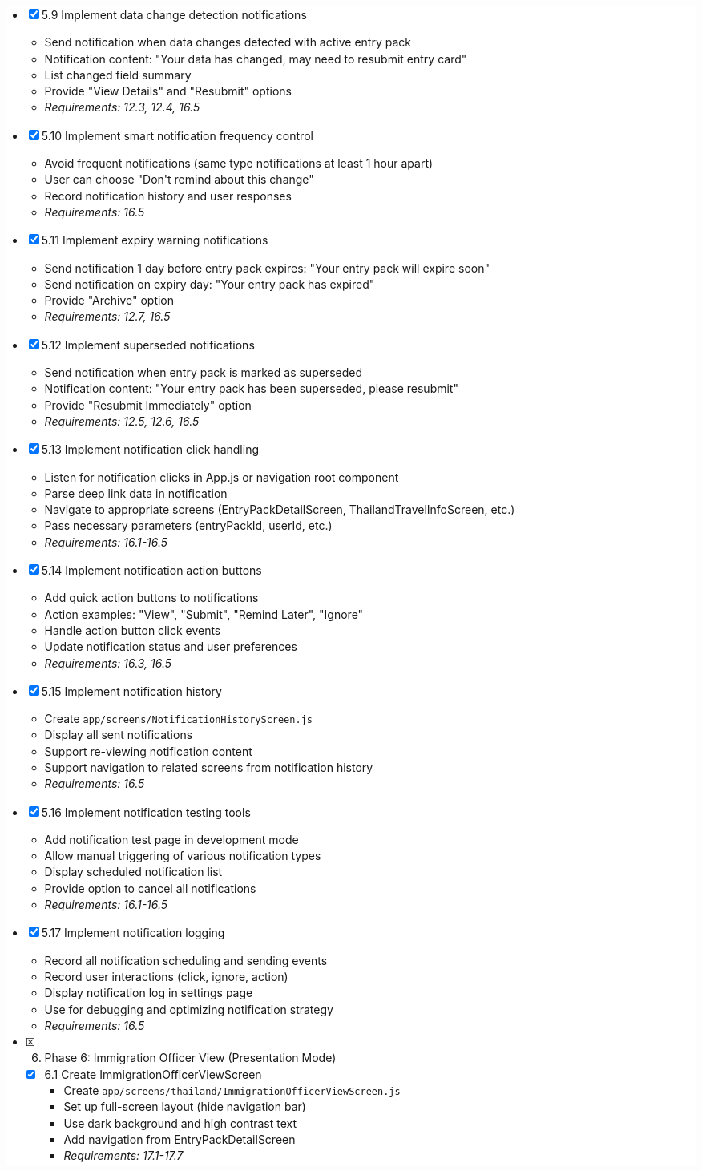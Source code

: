   - [x] 5.9 Implement data change detection notifications
    - Send notification when data changes detected with active entry pack
    - Notification content: "Your data has changed, may need to resubmit entry card"
    - List changed field summary
    - Provide "View Details" and "Resubmit" options
    - _Requirements: 12.3, 12.4, 16.5_

  - [x] 5.10 Implement smart notification frequency control
    - Avoid frequent notifications (same type notifications at least 1 hour apart)
    - User can choose "Don't remind about this change"
    - Record notification history and user responses
    - _Requirements: 16.5_

  - [x] 5.11 Implement expiry warning notifications
    - Send notification 1 day before entry pack expires: "Your entry pack will expire soon"
    - Send notification on expiry day: "Your entry pack has expired"
    - Provide "Archive" option
    - _Requirements: 12.7, 16.5_

  - [x] 5.12 Implement superseded notifications
    - Send notification when entry pack is marked as superseded
    - Notification content: "Your entry pack has been superseded, please resubmit"
    - Provide "Resubmit Immediately" option
    - _Requirements: 12.5, 12.6, 16.5_

  - [x] 5.13 Implement notification click handling
    - Listen for notification clicks in App.js or navigation root component
    - Parse deep link data in notification
    - Navigate to appropriate screens (EntryPackDetailScreen, ThailandTravelInfoScreen, etc.)
    - Pass necessary parameters (entryPackId, userId, etc.)
    - _Requirements: 16.1-16.5_

  - [x] 5.14 Implement notification action buttons
    - Add quick action buttons to notifications
    - Action examples: "View", "Submit", "Remind Later", "Ignore"
    - Handle action button click events
    - Update notification status and user preferences
    - _Requirements: 16.3, 16.5_

  - [x] 5.15 Implement notification history
    - Create `app/screens/NotificationHistoryScreen.js`
    - Display all sent notifications
    - Support re-viewing notification content
    - Support navigation to related screens from notification history
    - _Requirements: 16.5_

  - [x] 5.16 Implement notification testing tools
    - Add notification test page in development mode
    - Allow manual triggering of various notification types
    - Display scheduled notification list
    - Provide option to cancel all notifications
    - _Requirements: 16.1-16.5_

  - [x] 5.17 Implement notification logging
    - Record all notification scheduling and sending events
    - Record user interactions (click, ignore, action)
    - Display notification log in settings page
    - Use for debugging and optimizing notification strategy
    - _Requirements: 16.5_
- [x] 6. Phase 6: Immigration Officer View (Presentation Mode)
  - [x] 6.1 Create ImmigrationOfficerViewScreen
    - Create `app/screens/thailand/ImmigrationOfficerViewScreen.js`
    - Set up full-screen layout (hide navigation bar)
    - Use dark background and high contrast text
    - Add navigation from EntryPackDetailScreen
    - _Requirements: 17.1-17.7_
